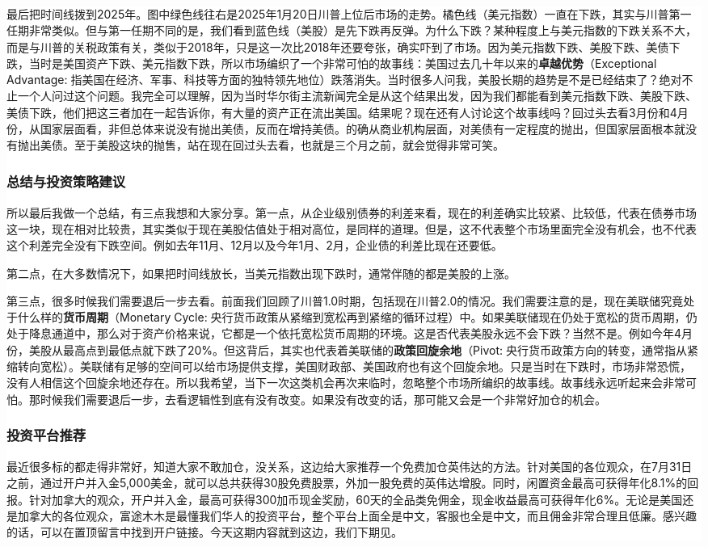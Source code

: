 最后把时间线拨到2025年。图中绿色线往右是2025年1月20日川普上位后市场的走势。橘色线（美元指数）一直在下跌，其实与川普第一任期非常类似。但与第一任期不同的是，我们看到蓝色线（美股）是先下跌再反弹。为什么下跌？某种程度上与美元指数的下跌关系不大，而是与川普的关税政策有关，类似于2018年，只是这一次比2018年还要夸张，确实吓到了市场。因为美元指数下跌、美股下跌、美债下跌，当时是美国资产下跌、美元指数下跌，所以市场编织了一个非常可怕的故事线：美国过去几十年以来的**卓越优势**（Exceptional Advantage: 指美国在经济、军事、科技等方面的独特领先地位）跌落消失。当时很多人问我，美股长期的趋势是不是已经结束了？绝对不止一个人问过这个问题。我完全可以理解，因为当时华尔街主流新闻完全是从这个结果出发，因为我们都能看到美元指数下跌、美股下跌、美债下跌，他们把这三者加在一起告诉你，有大量的资产正在流出美国。结果呢？现在还有人讨论这个故事线吗？回过头去看3月份和4月份，从国家层面看，非但总体来说没有抛出美债，反而在增持美债。的确从商业机构层面，对美债有一定程度的抛出，但国家层面根本就没有抛出美债。至于美股这块的抛售，站在现在回过头去看，也就是三个月之前，就会觉得非常可笑。

### 总结与投资策略建议

所以最后我做一个总结，有三点我想和大家分享。第一点，从企业级别债券的利差来看，现在的利差确实比较紧、比较低，代表在债券市场这一块，现在相对比较贵，其实类似于现在美股估值处于相对高位，是同样的道理。但是，这不代表整个市场里面完全没有机会，也不代表这个利差完全没有下跌空间。例如去年11月、12月以及今年1月、2月，企业债的利差比现在还要低。

第二点，在大多数情况下，如果把时间线放长，当美元指数出现下跌时，通常伴随的都是美股的上涨。

第三点，很多时候我们需要退后一步去看。前面我们回顾了川普1.0时期，包括现在川普2.0的情况。我们需要注意的是，现在美联储究竟处于什么样的**货币周期**（Monetary Cycle: 央行货币政策从紧缩到宽松再到紧缩的循环过程）中。如果美联储现在仍处于宽松的货币周期，仍处于降息通道中，那么对于资产价格来说，它都是一个依托宽松货币周期的环境。这是否代表美股永远不会下跌？当然不是。例如今年4月份，美股从最高点到最低点就下跌了20%。但这背后，其实也代表着美联储的**政策回旋余地**（Pivot: 央行货币政策方向的转变，通常指从紧缩转向宽松）。美联储有足够的空间可以给市场提供支撑，美国财政部、美国政府也有这个回旋余地。只是当时在下跌时，市场非常恐慌，没有人相信这个回旋余地还存在。所以我希望，当下一次这类机会再次来临时，忽略整个市场所编织的故事线。故事线永远听起来会非常可怕。那时候我们需要退后一步，去看逻辑性到底有没有改变。如果没有改变的话，那可能又会是一个非常好加仓的机会。

### 投资平台推荐

最近很多标的都走得非常好，知道大家不敢加仓，没关系，这边给大家推荐一个免费加仓英伟达的方法。针对美国的各位观众，在7月31日之前，通过开户并入金5,000美金，就可以总共获得30股免费股票，外加一股免费的英伟达增股。同时，闲置资金最高可获得年化8.1%的回报。针对加拿大的观众，开户并入金，最高可获得300加币现金奖励，60天的全品类免佣金，现金收益最高可获得年化6%。无论是美国还是加拿大的各位观众，富途木木是最懂我们华人的投资平台，整个平台上面全是中文，客服也全是中文，而且佣金非常合理且低廉。感兴趣的话，可以在置顶留言中找到开户链接。今天这期内容就到这边，我们下期见。